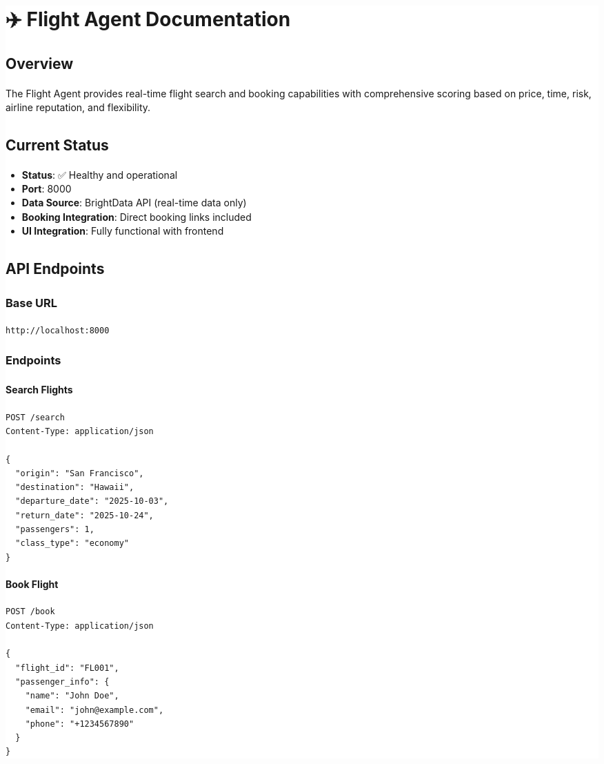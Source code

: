 # ✈️ Flight Agent Documentation

## Overview
The Flight Agent provides real-time flight search and booking capabilities with comprehensive scoring based on price, time, risk, airline reputation, and flexibility.

## Current Status
- **Status**: ✅ Healthy and operational
- **Port**: 8000
- **Data Source**: BrightData API (real-time data only)
- **Booking Integration**: Direct booking links included
- **UI Integration**: Fully functional with frontend

## API Endpoints

### Base URL
```
http://localhost:8000
```

### Endpoints

#### Search Flights
```http
POST /search
Content-Type: application/json

{
  "origin": "San Francisco",
  "destination": "Hawaii", 
  "departure_date": "2025-10-03",
  "return_date": "2025-10-24",
  "passengers": 1,
  "class_type": "economy"
}
```

#### Book Flight
```http
POST /book
Content-Type: application/json

{
  "flight_id": "FL001",
  "passenger_info": {
    "name": "John Doe",
    "email": "john@example.com",
    "phone": "+1234567890"
  }
}
```
